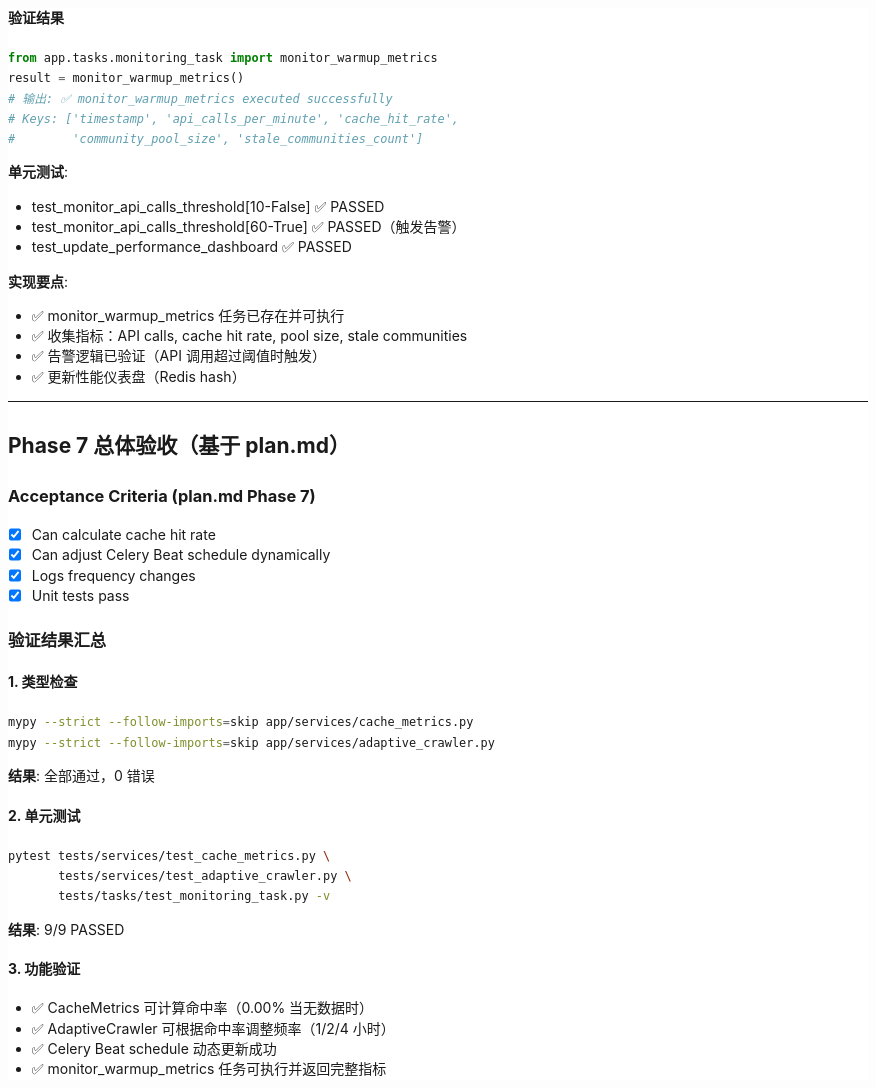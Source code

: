 #### 验证结果
```python
from app.tasks.monitoring_task import monitor_warmup_metrics
result = monitor_warmup_metrics()
# 输出: ✅ monitor_warmup_metrics executed successfully
# Keys: ['timestamp', 'api_calls_per_minute', 'cache_hit_rate', 
#        'community_pool_size', 'stale_communities_count']
```

**单元测试**:
- test_monitor_api_calls_threshold[10-False] ✅ PASSED
- test_monitor_api_calls_threshold[60-True] ✅ PASSED（触发告警）
- test_update_performance_dashboard ✅ PASSED

**实现要点**:
- ✅ monitor_warmup_metrics 任务已存在并可执行
- ✅ 收集指标：API calls, cache hit rate, pool size, stale communities
- ✅ 告警逻辑已验证（API 调用超过阈值时触发）
- ✅ 更新性能仪表盘（Redis hash）

---

## Phase 7 总体验收（基于 plan.md）

### Acceptance Criteria (plan.md Phase 7)
- [x] Can calculate cache hit rate
- [x] Can adjust Celery Beat schedule dynamically
- [x] Logs frequency changes
- [x] Unit tests pass

### 验证结果汇总

#### 1. 类型检查
```bash
mypy --strict --follow-imports=skip app/services/cache_metrics.py
mypy --strict --follow-imports=skip app/services/adaptive_crawler.py
```
**结果**: 全部通过，0 错误

#### 2. 单元测试
```bash
pytest tests/services/test_cache_metrics.py \
       tests/services/test_adaptive_crawler.py \
       tests/tasks/test_monitoring_task.py -v
```
**结果**: 9/9 PASSED

#### 3. 功能验证
- ✅ CacheMetrics 可计算命中率（0.00% 当无数据时）
- ✅ AdaptiveCrawler 可根据命中率调整频率（1/2/4 小时）
- ✅ Celery Beat schedule 动态更新成功
- ✅ monitor_warmup_metrics 任务可执行并返回完整指标
